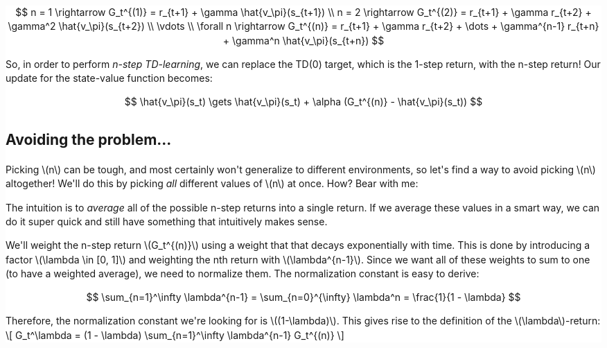 $$
n = 1 \rightarrow G_t^{(1)} = r_{t+1} + \gamma \hat{v_\pi}(s_{t+1}) \\
n = 2 \rightarrow G_t^{(2)} = r_{t+1} + \gamma r_{t+2} + \gamma^2 \hat{v_\pi}(s_{t+2}) \\
\vdots \\
\forall n \rightarrow G_t^{(n)} = r_{t+1} + \gamma r_{t+2} + \dots + \gamma^{n-1} r_{t+n} + \gamma^n \hat{v_\pi}(s_{t+n})
$$

So, in order to perform _n-step TD-learning_, we can replace the TD(0) target, which
is the 1-step return, with the n-step return! Our update for the state-value function
becomes:

$$
\hat{v_\pi}(s_t) \gets \hat{v_\pi}(s_t) + \alpha (G_t^{(n)} - \hat{v_\pi}(s_t))
$$

## Avoiding the problem...

Picking \\(n\\) can be tough, and most certainly won't generalize to different environments,
so let's find a way to avoid picking \\(n\\) altogether! We'll do this by picking
_all_ different values of \\(n\\) at once. How? Bear with me:

The intuition is to _average_ all of the possible n-step returns into a single return.
If we average these values in a smart way, we can do it super quick and still have
something that intuitively makes sense.

We'll weight the n-step return \\(G_t^{(n)}\\) using a weight that that decays
exponentially with time. This is done by introducing a factor \\(\lambda \in [0, 1]\\) and
weighting the nth return with \\(\lambda^{n-1}\\). Since we want all of these weights to
sum to one (to have a weighted average), we need to normalize them. The normalization constant is easy to derive:

$$
\sum_{n=1}^\infty \lambda^{n-1} = \sum_{n=0}^{\infty} \lambda^n = \frac{1}{1 - \lambda}
$$

Therefore, the normalization constant we're looking for is \\((1-\lambda)\\). This
gives rise to the definition of the \\(\lambda\\)-return:
\\[
G_t^\lambda = (1 - \lambda) \sum_{n=1}^\infty \lambda^{n-1} G_t^{(n)}
\\]


<style type="text/css">

#container {
  height:150px;
 line-height:150px;
}

#container img {
  vertical-align: middle;
  max-height: 50%;
}
img[src*='#center'] {
    width: 40em;
    display: block;
    margin: auto;
}
</style>
